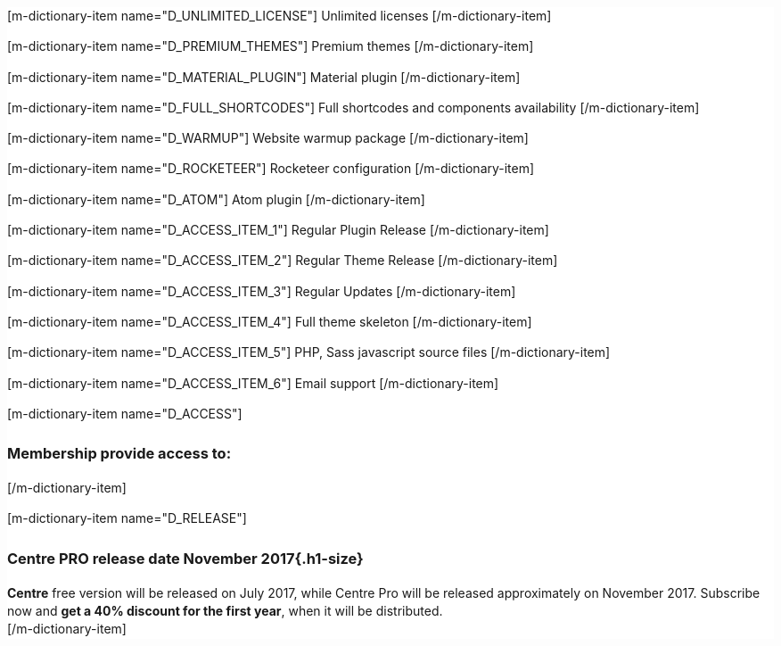 [m-dictionary-item name="D_UNLIMITED_LICENSE"]
  Unlimited licenses
[/m-dictionary-item]

[m-dictionary-item name="D_PREMIUM_THEMES"]
  Premium themes
[/m-dictionary-item]

[m-dictionary-item name="D_MATERIAL_PLUGIN"]
  Material plugin
[/m-dictionary-item]

[m-dictionary-item name="D_FULL_SHORTCODES"]
  Full shortcodes and components availability
[/m-dictionary-item]

[m-dictionary-item name="D_WARMUP"]
  Website warmup package
[/m-dictionary-item]

[m-dictionary-item name="D_ROCKETEER"]
  Rocketeer configuration
[/m-dictionary-item]

[m-dictionary-item name="D_ATOM"]
  Atom plugin
[/m-dictionary-item]

[m-dictionary-item name="D_ACCESS_ITEM_1"]
  Regular Plugin Release
[/m-dictionary-item]

[m-dictionary-item name="D_ACCESS_ITEM_2"]
  Regular Theme Release
[/m-dictionary-item]

[m-dictionary-item name="D_ACCESS_ITEM_3"]
  Regular Updates
[/m-dictionary-item]

[m-dictionary-item name="D_ACCESS_ITEM_4"]
  Full theme skeleton
[/m-dictionary-item]

[m-dictionary-item name="D_ACCESS_ITEM_5"]
  PHP, Sass javascript source files
[/m-dictionary-item]

[m-dictionary-item name="D_ACCESS_ITEM_6"]
  Email support
[/m-dictionary-item]

[m-dictionary-item name="D_ACCESS"]
  ### Membership provide access to:
[/m-dictionary-item]

[m-dictionary-item name="D_RELEASE"]
  ### Centre PRO release date November 2017{.h1-size}
  **Centre** free version will be released on July 2017, while Centre Pro will be released approximately on November 2017. Subscribe now and **get a 40% discount for the first year**, when it will be distributed.     
[/m-dictionary-item]
